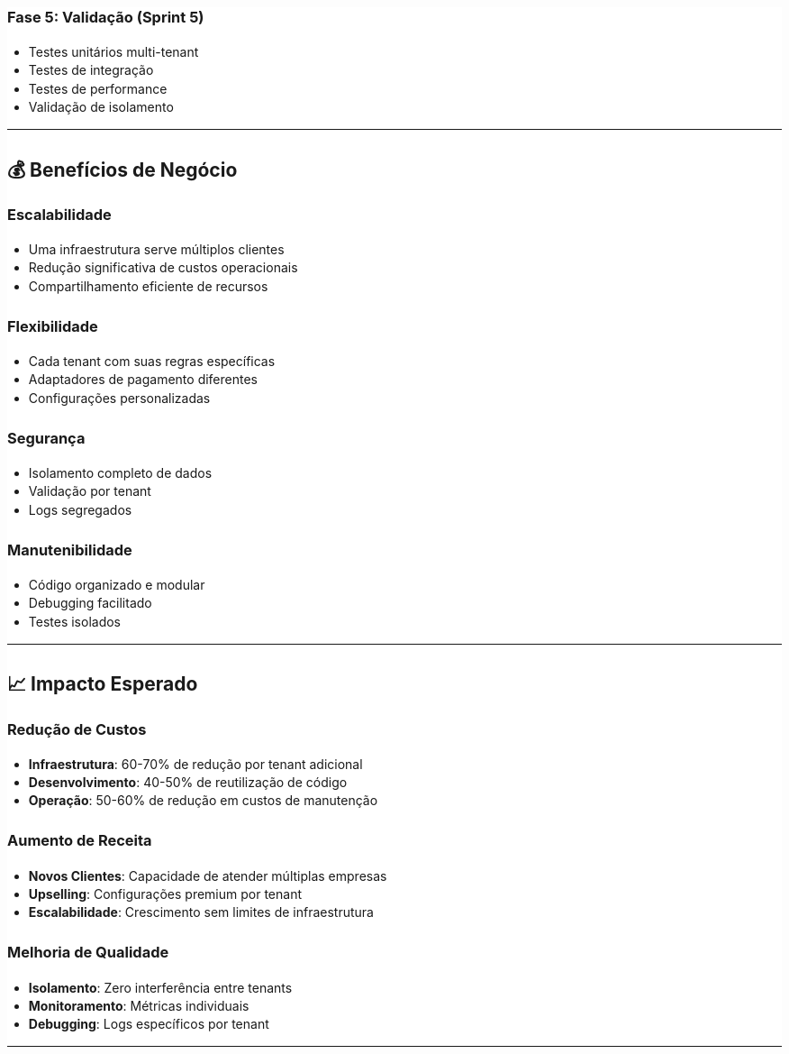 ### **Fase 5: Validação (Sprint 5)**
- Testes unitários multi-tenant
- Testes de integração
- Testes de performance
- Validação de isolamento

---

## 💰 **Benefícios de Negócio**

### **Escalabilidade**
- Uma infraestrutura serve múltiplos clientes
- Redução significativa de custos operacionais
- Compartilhamento eficiente de recursos

### **Flexibilidade**
- Cada tenant com suas regras específicas
- Adaptadores de pagamento diferentes
- Configurações personalizadas

### **Segurança**
- Isolamento completo de dados
- Validação por tenant
- Logs segregados

### **Manutenibilidade**
- Código organizado e modular
- Debugging facilitado
- Testes isolados

---

## 📈 **Impacto Esperado**

### **Redução de Custos**
- **Infraestrutura**: 60-70% de redução por tenant adicional
- **Desenvolvimento**: 40-50% de reutilização de código
- **Operação**: 50-60% de redução em custos de manutenção

### **Aumento de Receita**
- **Novos Clientes**: Capacidade de atender múltiplas empresas
- **Upselling**: Configurações premium por tenant
- **Escalabilidade**: Crescimento sem limites de infraestrutura

### **Melhoria de Qualidade**
- **Isolamento**: Zero interferência entre tenants
- **Monitoramento**: Métricas individuais
- **Debugging**: Logs específicos por tenant

---